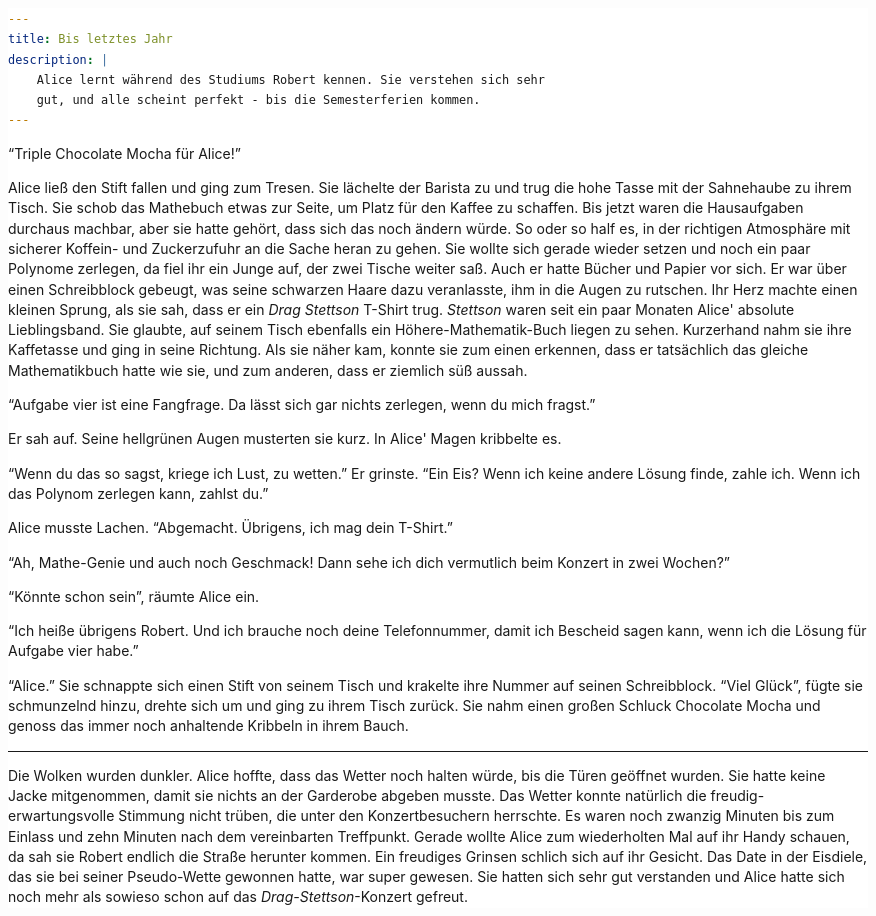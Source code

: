 ```yaml
---
title: Bis letztes Jahr
description: |
    Alice lernt während des Studiums Robert kennen. Sie verstehen sich sehr
    gut, und alle scheint perfekt - bis die Semesterferien kommen.
---
```


“Triple Chocolate Mocha für Alice!”

Alice ließ den Stift fallen und ging zum Tresen. Sie lächelte der Barista zu und trug
die hohe Tasse mit der Sahnehaube zu ihrem Tisch. Sie schob das Mathebuch etwas zur
Seite, um Platz für den Kaffee zu schaffen. Bis jetzt waren die Hausaufgaben durchaus
machbar, aber sie hatte gehört, dass sich das noch ändern würde. So oder so half es, in
der richtigen Atmosphäre mit sicherer Koffein- und Zuckerzufuhr an die Sache heran zu
gehen. Sie wollte sich gerade wieder setzen und noch ein paar Polynome zerlegen, da fiel
ihr ein Junge auf, der zwei Tische weiter saß. Auch er hatte Bücher und Papier vor sich.
Er war über einen Schreibblock gebeugt, was seine schwarzen Haare dazu veranlasste, ihm
in die Augen zu rutschen. Ihr Herz machte einen kleinen Sprung, als sie sah, dass er ein
*Drag Stettson* T-Shirt trug. *Stettson* waren seit ein paar Monaten Alice' absolute
Lieblingsband. Sie glaubte, auf seinem Tisch ebenfalls ein Höhere-Mathematik-Buch liegen
zu sehen. Kurzerhand nahm sie ihre Kaffetasse und ging in seine Richtung. Als sie näher
kam, konnte sie zum einen erkennen, dass er tatsächlich das gleiche Mathematikbuch hatte
wie sie, und zum anderen, dass er ziemlich süß aussah.

“Aufgabe vier ist eine Fangfrage. Da lässt sich gar nichts zerlegen, wenn du mich
fragst.”

Er sah auf. Seine hellgrünen Augen musterten sie kurz. In Alice' Magen kribbelte es.

“Wenn du das so sagst, kriege ich Lust, zu wetten.” Er grinste. “Ein Eis? Wenn ich keine
andere Lösung finde, zahle ich. Wenn ich das Polynom zerlegen kann, zahlst du.”

Alice musste Lachen. “Abgemacht. Übrigens, ich mag dein T-Shirt.”

“Ah, Mathe-Genie und auch noch Geschmack! Dann sehe ich dich vermutlich beim Konzert in
zwei Wochen?”

“Könnte schon sein”, räumte Alice ein.

“Ich heiße übrigens Robert. Und ich brauche noch deine Telefonnummer, damit ich Bescheid
sagen kann, wenn ich die Lösung für Aufgabe vier habe.”

“Alice.” Sie schnappte sich einen Stift von seinem Tisch und krakelte ihre Nummer auf
seinen Schreibblock. “Viel Glück”, fügte sie schmunzelnd hinzu, drehte sich um und ging
zu ihrem Tisch zurück. Sie nahm einen großen Schluck Chocolate Mocha und genoss das
immer noch anhaltende Kribbeln in ihrem Bauch.

---

Die Wolken wurden dunkler. Alice hoffte, dass das Wetter noch halten würde, bis die
Türen geöffnet wurden. Sie hatte keine Jacke mitgenommen, damit sie nichts an der
Garderobe abgeben musste. Das Wetter konnte natürlich die freudig-erwartungsvolle
Stimmung nicht trüben, die unter den Konzertbesuchern herrschte. Es waren noch zwanzig
Minuten bis zum Einlass und zehn Minuten nach dem vereinbarten Treffpunkt. Gerade wollte
Alice zum wiederholten Mal auf ihr Handy schauen, da sah sie Robert endlich die Straße
herunter kommen. Ein freudiges Grinsen schlich sich auf ihr Gesicht. Das Date in der
Eisdiele, das sie bei seiner Pseudo-Wette gewonnen hatte, war super gewesen. Sie hatten
sich sehr gut verstanden und Alice hatte sich noch mehr als sowieso schon auf das
*Drag-Stettson*-Konzert gefreut.
